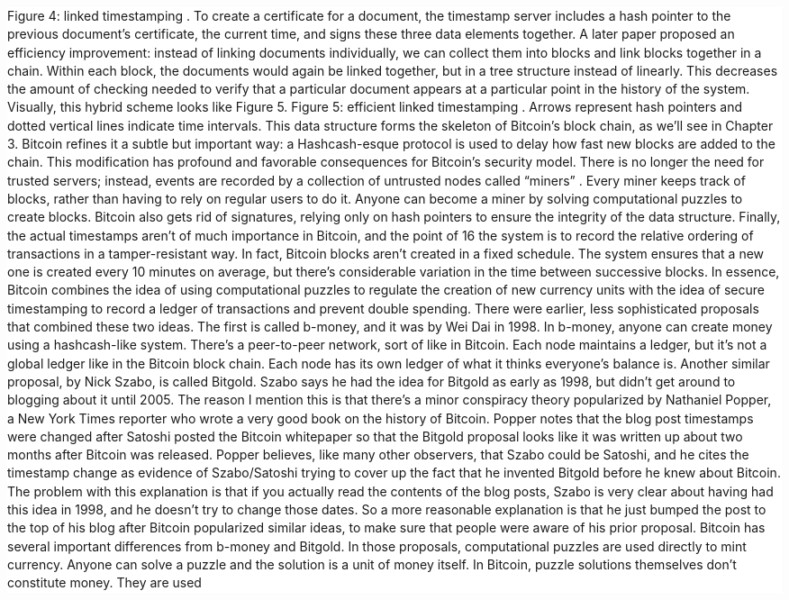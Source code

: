 Figure 4: linked timestamping . To create a certificate for a document, the timestamp server includes
a hash pointer to the previous document’s certificate, the current time, and signs these three data
elements together.
A later paper proposed an efficiency improvement: instead of linking documents individually, we can
collect them into blocks and link blocks together in a chain. Within each block, the documents would
again be linked together, but in a tree structure instead of linearly. This decreases the amount of
checking needed to verify that a particular document appears at a particular point in the history of the
system. Visually, this hybrid scheme looks like Figure 5.
Figure 5: efficient linked timestamping . Arrows represent hash pointers and dotted vertical lines
indicate time intervals.
This data structure forms the skeleton of Bitcoin’s block chain, as we’ll see in Chapter 3. Bitcoin
refines it a subtle but important way: a Hashcash-esque protocol is used to delay how fast new blocks
are added to the chain. This modification has profound and favorable consequences for Bitcoin’s
security model. There is no longer the need for trusted servers; instead, events are recorded by a
collection of untrusted nodes called “miners”
. Every miner keeps track of blocks, rather than having to
rely on regular users to do it. Anyone can become a miner by solving computational puzzles to create
blocks. Bitcoin also gets rid of signatures, relying only on hash pointers to ensure the integrity of the
data structure. Finally, the actual timestamps aren’t of much importance in Bitcoin, and the point of
16
the system is to record the relative ordering of transactions in a tamper-resistant way. In fact, Bitcoin
blocks aren’t created in a fixed schedule. The system ensures that a new one is created every 10
minutes on average, but there’s considerable variation in the time between successive blocks.
In essence, Bitcoin combines the idea of using computational puzzles to regulate the creation of new
currency units with the idea of secure timestamping to record a ledger of transactions and prevent
double spending. There were earlier, less sophisticated proposals that combined these two ideas. The
first is called b-money, and it was by Wei Dai in 1998. In b-money, anyone can create money using a
hashcash-like system. There’s a peer-to-peer network, sort of like in Bitcoin. Each node maintains a
ledger, but it’s not a global ledger like in the Bitcoin block chain. Each node has its own ledger of what
it thinks everyone’s balance is.
Another similar proposal, by Nick Szabo, is called Bitgold. Szabo says he had the idea for Bitgold as
early as 1998, but didn’t get around to blogging about it until 2005. The reason I mention this is that
there’s a minor conspiracy theory popularized by Nathaniel Popper, a New York Times reporter who
wrote a very good book on the history of Bitcoin. Popper notes that the blog post timestamps were
changed after Satoshi posted the Bitcoin whitepaper so that the Bitgold proposal looks like it was
written up about two months after Bitcoin was released. Popper believes, like many other observers,
that Szabo could be Satoshi, and he cites the timestamp change as evidence of Szabo/Satoshi trying to
cover up the fact that he invented Bitgold before he knew about Bitcoin.
The problem with this explanation is that if you actually read the contents of the blog posts, Szabo is
very clear about having had this idea in 1998, and he doesn’t try to change those dates. So a more
reasonable explanation is that he just bumped the post to the top of his blog after Bitcoin popularized
similar ideas, to make sure that people were aware of his prior proposal.
Bitcoin has several important differences from b-money and Bitgold. In those proposals,
computational puzzles are used directly to mint currency. Anyone can solve a puzzle and the solution
is a unit of money itself. In Bitcoin, puzzle solutions themselves don’t constitute money. They are used